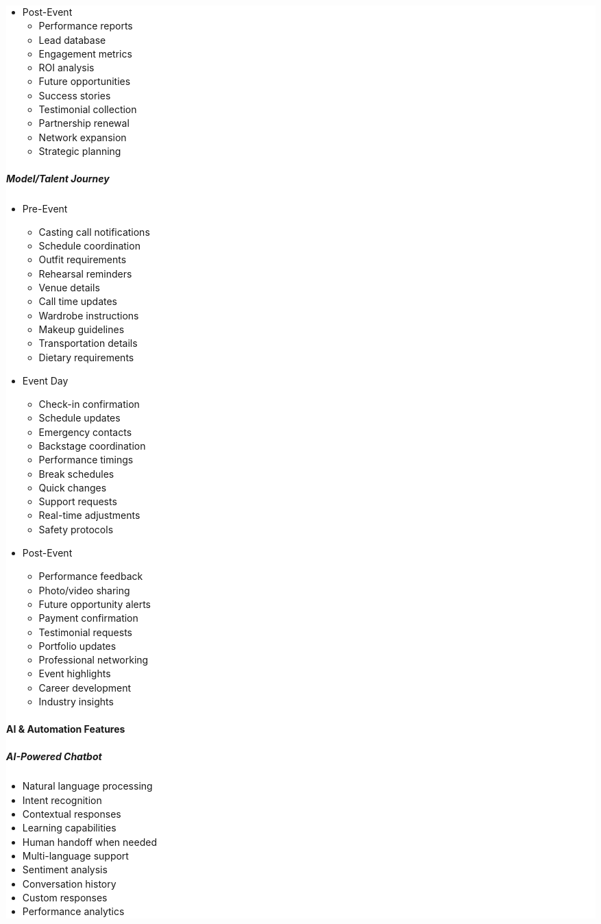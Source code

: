 - Post-Event
  - Performance reports
  - Lead database
  - Engagement metrics
  - ROI analysis
  - Future opportunities
  - Success stories
  - Testimonial collection
  - Partnership renewal
  - Network expansion
  - Strategic planning

##### Model/Talent Journey
- Pre-Event
  - Casting call notifications
  - Schedule coordination
  - Outfit requirements
  - Rehearsal reminders
  - Venue details
  - Call time updates
  - Wardrobe instructions
  - Makeup guidelines
  - Transportation details
  - Dietary requirements

- Event Day
  - Check-in confirmation
  - Schedule updates
  - Emergency contacts
  - Backstage coordination
  - Performance timings
  - Break schedules
  - Quick changes
  - Support requests
  - Real-time adjustments
  - Safety protocols

- Post-Event
  - Performance feedback
  - Photo/video sharing
  - Future opportunity alerts
  - Payment confirmation
  - Testimonial requests
  - Portfolio updates
  - Professional networking
  - Event highlights
  - Career development
  - Industry insights

#### AI & Automation Features

##### AI-Powered Chatbot
- Natural language processing
- Intent recognition
- Contextual responses
- Learning capabilities
- Human handoff when needed
- Multi-language support
- Sentiment analysis
- Conversation history
- Custom responses
- Performance analytics
